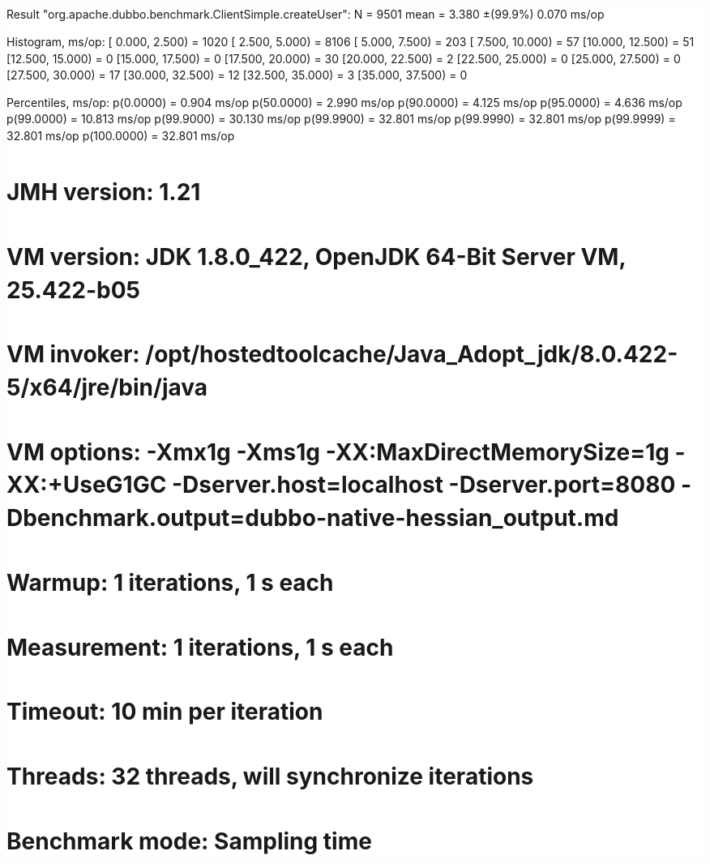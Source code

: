 

Result "org.apache.dubbo.benchmark.ClientSimple.createUser":
  N = 9501
  mean =      3.380 ±(99.9%) 0.070 ms/op

  Histogram, ms/op:
    [ 0.000,  2.500) = 1020 
    [ 2.500,  5.000) = 8106 
    [ 5.000,  7.500) = 203 
    [ 7.500, 10.000) = 57 
    [10.000, 12.500) = 51 
    [12.500, 15.000) = 0 
    [15.000, 17.500) = 0 
    [17.500, 20.000) = 30 
    [20.000, 22.500) = 2 
    [22.500, 25.000) = 0 
    [25.000, 27.500) = 0 
    [27.500, 30.000) = 17 
    [30.000, 32.500) = 12 
    [32.500, 35.000) = 3 
    [35.000, 37.500) = 0 

  Percentiles, ms/op:
      p(0.0000) =      0.904 ms/op
     p(50.0000) =      2.990 ms/op
     p(90.0000) =      4.125 ms/op
     p(95.0000) =      4.636 ms/op
     p(99.0000) =     10.813 ms/op
     p(99.9000) =     30.130 ms/op
     p(99.9900) =     32.801 ms/op
     p(99.9990) =     32.801 ms/op
     p(99.9999) =     32.801 ms/op
    p(100.0000) =     32.801 ms/op


# JMH version: 1.21
# VM version: JDK 1.8.0_422, OpenJDK 64-Bit Server VM, 25.422-b05
# VM invoker: /opt/hostedtoolcache/Java_Adopt_jdk/8.0.422-5/x64/jre/bin/java
# VM options: -Xmx1g -Xms1g -XX:MaxDirectMemorySize=1g -XX:+UseG1GC -Dserver.host=localhost -Dserver.port=8080 -Dbenchmark.output=dubbo-native-hessian_output.md
# Warmup: 1 iterations, 1 s each
# Measurement: 1 iterations, 1 s each
# Timeout: 10 min per iteration
# Threads: 32 threads, will synchronize iterations
# Benchmark mode: Sampling time